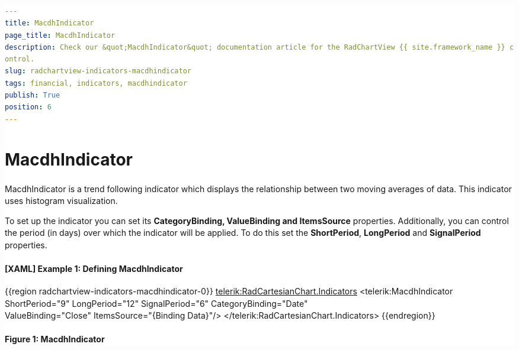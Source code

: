 ```yaml
---
title: MacdhIndicator
page_title: MacdhIndicator
description: Check our &quot;MacdhIndicator&quot; documentation article for the RadChartView {{ site.framework_name }} control.
slug: radchartview-indicators-macdhindicator
tags: financial, indicators, macdhindicator
publish: True
position: 6
---
```


# MacdhIndicator

MacdhIndicator is a trend following indicator which displays the relationship between two moving averages of data. This indicator uses histogram visualization.

To set up the indicator you can set its __CategoryBinding, ValueBinding and ItemsSource__ properties. Additionally, you can control the period (in days) over which the indicator will be applied. To do this set the __ShortPeriod__, __LongPeriod__ and __SignalPeriod__ properties. 

#### __[XAML] Example 1: Defining MacdhIndicator__
{{region radchartview-indicators-macdhindicator-0}}
	 <telerik:RadCartesianChart.Indicators>
		   <telerik:MacdhIndicator ShortPeriod="9" 
								   LongPeriod="12"
								   SignalPeriod="6"
								   CategoryBinding="Date"                                             
								   ValueBinding="Close"
								   ItemsSource="{Binding Data}"/>
	</telerik:RadCartesianChart.Indicators>
{{endregion}}

#### Figure 1: MacdhIndicator